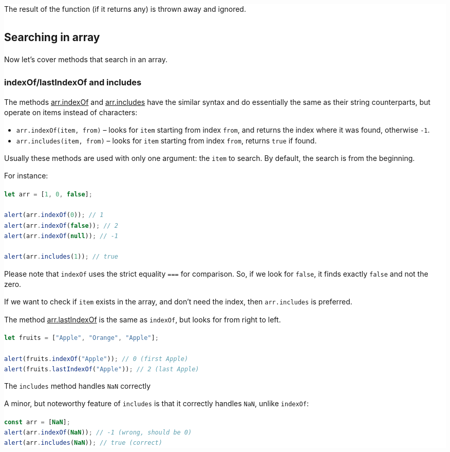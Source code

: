 The result of the function (if it returns any) is thrown away and ignored.

## Searching in array

Now let’s cover methods that search in an array.

### indexOf/lastIndexOf and includes

The methods [arr.indexOf](https://developer.mozilla.org/en-US/docs/Web/JavaScript/Reference/Global_Objects/Array/indexOf) and [arr.includes](https://developer.mozilla.org/en-US/docs/Web/JavaScript/Reference/Global_Objects/Array/includes) have the similar syntax and do essentially the same as their string counterparts, but operate on items instead of characters:

- `arr.indexOf(item, from)` – looks for `item` starting from index `from`, and returns the index where it was found, otherwise `-1`.
- `arr.includes(item, from)` – looks for `item` starting from index `from`, returns `true` if found.

Usually these methods are used with only one argument: the `item` to search. By default, the search is from the beginning.

For instance:

```javascript
let arr = [1, 0, false];

alert(arr.indexOf(0)); // 1
alert(arr.indexOf(false)); // 2
alert(arr.indexOf(null)); // -1

alert(arr.includes(1)); // true
```

Please note that `indexOf` uses the strict equality `===` for comparison. So, if we look for `false`, it finds exactly `false` and not the zero.

If we want to check if `item` exists in the array, and don’t need the index, then `arr.includes` is preferred.

The method [arr.lastIndexOf](https://developer.mozilla.org/en-US/docs/Web/JavaScript/Reference/Global_Objects/Array/lastIndexOf) is the same as `indexOf`, but looks for from right to left.

```javascript
let fruits = ["Apple", "Orange", "Apple"];

alert(fruits.indexOf("Apple")); // 0 (first Apple)
alert(fruits.lastIndexOf("Apple")); // 2 (last Apple)
```

The `includes` method handles `NaN` correctly

A minor, but noteworthy feature of `includes` is that it correctly handles `NaN`, unlike `indexOf`:

```javascript
const arr = [NaN];
alert(arr.indexOf(NaN)); // -1 (wrong, should be 0)
alert(arr.includes(NaN)); // true (correct)
```


  [Symbol.isConcatSpreadable]: true,
